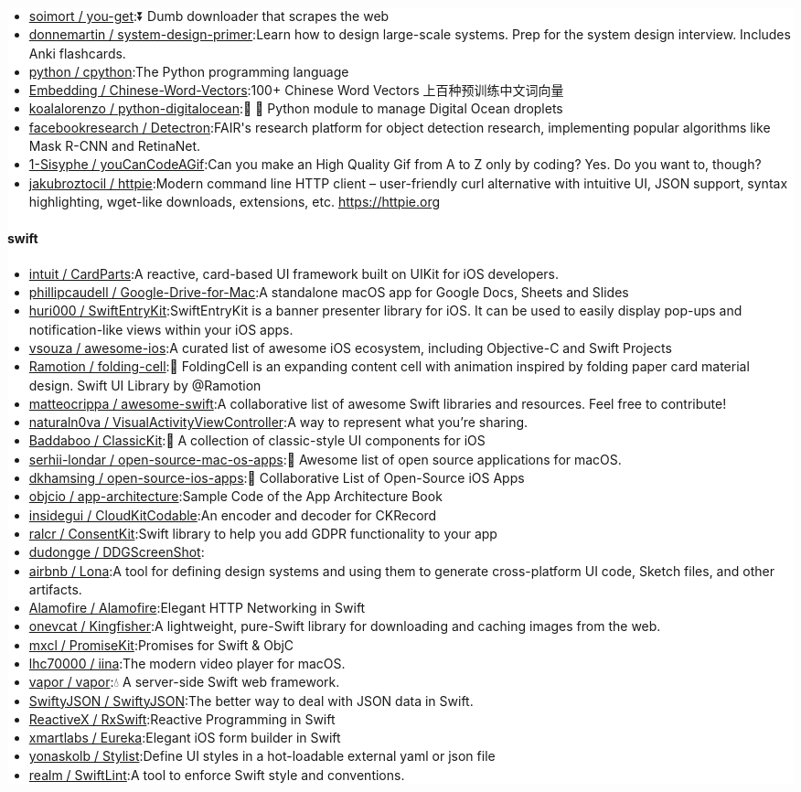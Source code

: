 * [soimort / you-get](https://github.com/soimort/you-get):⏬ Dumb downloader that scrapes the web
* [donnemartin / system-design-primer](https://github.com/donnemartin/system-design-primer):Learn how to design large-scale systems. Prep for the system design interview. Includes Anki flashcards.
* [python / cpython](https://github.com/python/cpython):The Python programming language
* [Embedding / Chinese-Word-Vectors](https://github.com/Embedding/Chinese-Word-Vectors):100+ Chinese Word Vectors 上百种预训练中文词向量
* [koalalorenzo / python-digitalocean](https://github.com/koalalorenzo/python-digitalocean):🐍 🐳 Python module to manage Digital Ocean droplets
* [facebookresearch / Detectron](https://github.com/facebookresearch/Detectron):FAIR's research platform for object detection research, implementing popular algorithms like Mask R-CNN and RetinaNet.
* [1-Sisyphe / youCanCodeAGif](https://github.com/1-Sisyphe/youCanCodeAGif):Can you make an High Quality Gif from A to Z only by coding? Yes. Do you want to, though?
* [jakubroztocil / httpie](https://github.com/jakubroztocil/httpie):Modern command line HTTP client – user-friendly curl alternative with intuitive UI, JSON support, syntax highlighting, wget-like downloads, extensions, etc. https://httpie.org

#### swift
* [intuit / CardParts](https://github.com/intuit/CardParts):A reactive, card-based UI framework built on UIKit for iOS developers.
* [phillipcaudell / Google-Drive-for-Mac](https://github.com/phillipcaudell/Google-Drive-for-Mac):A standalone macOS app for Google Docs, Sheets and Slides
* [huri000 / SwiftEntryKit](https://github.com/huri000/SwiftEntryKit):SwiftEntryKit is a banner presenter library for iOS. It can be used to easily display pop-ups and notification-like views within your iOS apps.
* [vsouza / awesome-ios](https://github.com/vsouza/awesome-ios):A curated list of awesome iOS ecosystem, including Objective-C and Swift Projects
* [Ramotion / folding-cell](https://github.com/Ramotion/folding-cell):📃 FoldingCell is an expanding content cell with animation inspired by folding paper card material design. Swift UI Library by @Ramotion
* [matteocrippa / awesome-swift](https://github.com/matteocrippa/awesome-swift):A collaborative list of awesome Swift libraries and resources. Feel free to contribute!
* [naturaln0va / VisualActivityViewController](https://github.com/naturaln0va/VisualActivityViewController):A way to represent what you’re sharing.
* [Baddaboo / ClassicKit](https://github.com/Baddaboo/ClassicKit):💾 A collection of classic-style UI components for iOS
* [serhii-londar / open-source-mac-os-apps](https://github.com/serhii-londar/open-source-mac-os-apps):🚀 Awesome list of open source applications for macOS.
* [dkhamsing / open-source-ios-apps](https://github.com/dkhamsing/open-source-ios-apps):📱 Collaborative List of Open-Source iOS Apps
* [objcio / app-architecture](https://github.com/objcio/app-architecture):Sample Code of the App Architecture Book
* [insidegui / CloudKitCodable](https://github.com/insidegui/CloudKitCodable):An encoder and decoder for CKRecord
* [ralcr / ConsentKit](https://github.com/ralcr/ConsentKit):Swift library to help you add GDPR functionality to your app
* [dudongge / DDGScreenShot](https://github.com/dudongge/DDGScreenShot):
* [airbnb / Lona](https://github.com/airbnb/Lona):A tool for defining design systems and using them to generate cross-platform UI code, Sketch files, and other artifacts.
* [Alamofire / Alamofire](https://github.com/Alamofire/Alamofire):Elegant HTTP Networking in Swift
* [onevcat / Kingfisher](https://github.com/onevcat/Kingfisher):A lightweight, pure-Swift library for downloading and caching images from the web.
* [mxcl / PromiseKit](https://github.com/mxcl/PromiseKit):Promises for Swift & ObjC
* [lhc70000 / iina](https://github.com/lhc70000/iina):The modern video player for macOS.
* [vapor / vapor](https://github.com/vapor/vapor):💧 A server-side Swift web framework.
* [SwiftyJSON / SwiftyJSON](https://github.com/SwiftyJSON/SwiftyJSON):The better way to deal with JSON data in Swift.
* [ReactiveX / RxSwift](https://github.com/ReactiveX/RxSwift):Reactive Programming in Swift
* [xmartlabs / Eureka](https://github.com/xmartlabs/Eureka):Elegant iOS form builder in Swift
* [yonaskolb / Stylist](https://github.com/yonaskolb/Stylist):Define UI styles in a hot-loadable external yaml or json file
* [realm / SwiftLint](https://github.com/realm/SwiftLint):A tool to enforce Swift style and conventions.
